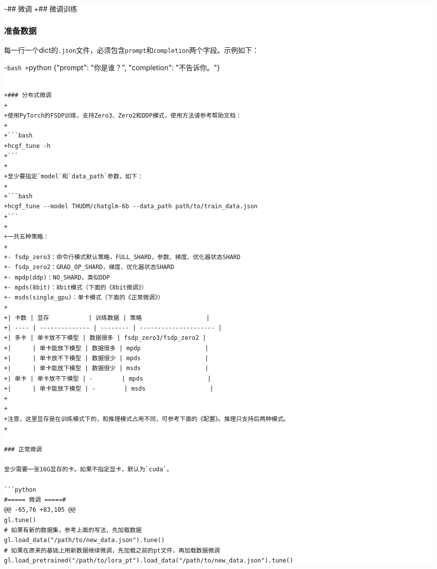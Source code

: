 
-## 微调
+## 微调训练
 
 ### 准备数据
 
 每一行一个dict的`.json`文件，必须包含`prompt`和`completion`两个字段。示例如下：
 
-```bash
+```python
 {"prompt": "你是谁？", "completion": "不告诉你。"}
 ```
 
+### 分布式微调
+
+使用PyTorch的FSDP训练，支持Zero3、Zero2和DDP模式，使用方法请参考帮助文档：
+
+```bash
+hcgf_tune -h
+```
+
+至少要指定`model`和`data_path`参数，如下：
+
+```bash
+hcgf_tune --model THUDM/chatglm-6b --data_path path/to/train_data.json
+```
+
+一共五种策略：
+
+- fsdp_zero3：命令行模式默认策略，FULL_SHARD，参数、梯度、优化器状态SHARD
+- fsdp_zero2：GRAD_OP_SHARD，梯度、优化器状态SHARD
+- mpdp(ddp)：NO_SHARD，类似DDP
+- mpds(8bit)：8bit模式（下面的《8bit微调》）
+- msds(single_gpu)：单卡模式（下面的《正常微调》）
+
+| 卡数 | 显存           | 训练数据 | 策略                  |
+| ---- | -------------- | -------- | --------------------- |
+| 多卡 | 单卡放不下模型 | 数据很多 | fsdp_zero3/fsdp_zero2 |
+|      | 单卡能放下模型 | 数据很多 | mpdp                  |
+|      | 单卡放不下模型 | 数据很少 | mpds                  |
+|      | 单卡能放下模型 | 数据很少 | msds                  |
+| 单卡 | 单卡放不下模型 | -        | mpds                  |
+|      | 单卡能放下模型 | -        | msds                  |
+
+
+注意，这里显存是在训练模式下的，和推理模式占用不同，可参考下面的《配置》。推理只支持后两种模式。
+
 
 ### 正常微调
 
 至少需要一张16G显存的卡。如果不指定显卡，默认为`cuda`。
 
 ```python
 #===== 微调 =====#
@@ -65,76 +83,105 @@
 gl.tune()
 # 如果有新的数据集，参考上面的写法，先加载数据
 gl.load_data("/path/to/new_data.json").tune()
 # 如果在原来的基础上用新数据继续微调，先加载之前的pt文件，再加载数据微调
 gl.load_pretrained("/path/to/lora_pt").load_data("/path/to/new_data.json").tune()
 ```
 